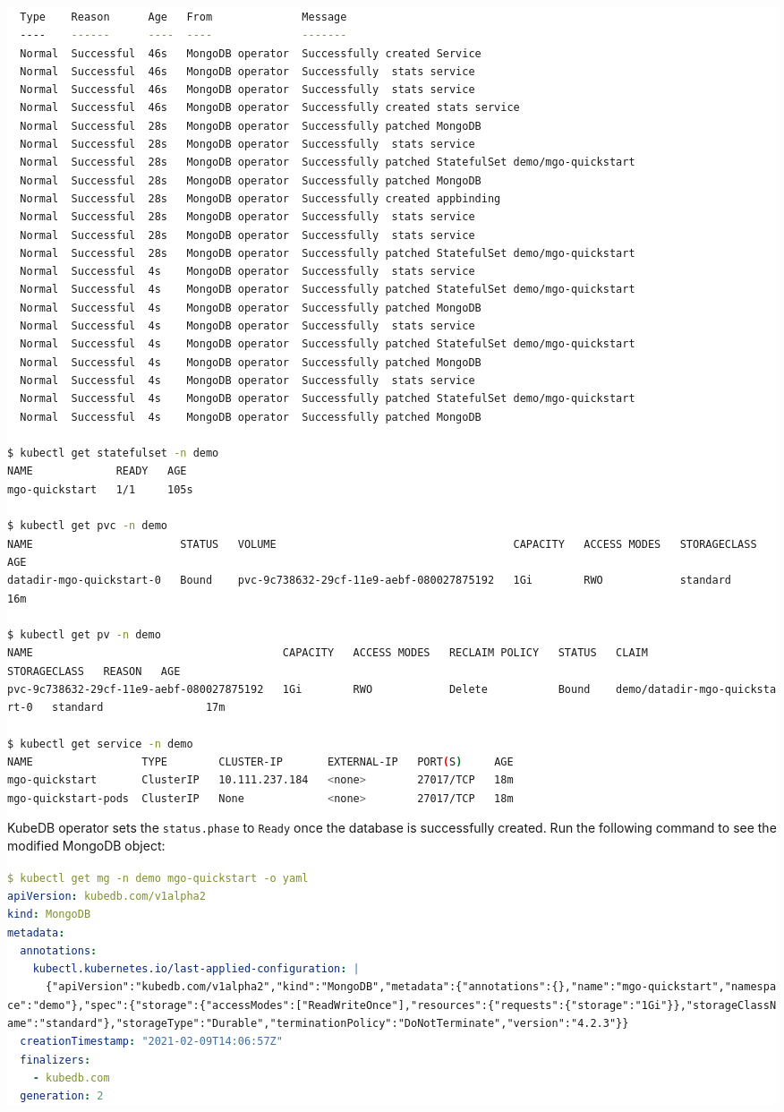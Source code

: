 ```bash
  Type    Reason      Age   From              Message
  ----    ------      ----  ----              -------
  Normal  Successful  46s   MongoDB operator  Successfully created Service
  Normal  Successful  46s   MongoDB operator  Successfully  stats service
  Normal  Successful  46s   MongoDB operator  Successfully  stats service
  Normal  Successful  46s   MongoDB operator  Successfully created stats service
  Normal  Successful  28s   MongoDB operator  Successfully patched MongoDB
  Normal  Successful  28s   MongoDB operator  Successfully  stats service
  Normal  Successful  28s   MongoDB operator  Successfully patched StatefulSet demo/mgo-quickstart
  Normal  Successful  28s   MongoDB operator  Successfully patched MongoDB
  Normal  Successful  28s   MongoDB operator  Successfully created appbinding
  Normal  Successful  28s   MongoDB operator  Successfully  stats service
  Normal  Successful  28s   MongoDB operator  Successfully  stats service
  Normal  Successful  28s   MongoDB operator  Successfully patched StatefulSet demo/mgo-quickstart
  Normal  Successful  4s    MongoDB operator  Successfully  stats service
  Normal  Successful  4s    MongoDB operator  Successfully patched StatefulSet demo/mgo-quickstart
  Normal  Successful  4s    MongoDB operator  Successfully patched MongoDB
  Normal  Successful  4s    MongoDB operator  Successfully  stats service
  Normal  Successful  4s    MongoDB operator  Successfully patched StatefulSet demo/mgo-quickstart
  Normal  Successful  4s    MongoDB operator  Successfully patched MongoDB
  Normal  Successful  4s    MongoDB operator  Successfully  stats service
  Normal  Successful  4s    MongoDB operator  Successfully patched StatefulSet demo/mgo-quickstart
  Normal  Successful  4s    MongoDB operator  Successfully patched MongoDB

$ kubectl get statefulset -n demo
NAME             READY   AGE
mgo-quickstart   1/1     105s

$ kubectl get pvc -n demo
NAME                       STATUS   VOLUME                                     CAPACITY   ACCESS MODES   STORAGECLASS   AGE
datadir-mgo-quickstart-0   Bound    pvc-9c738632-29cf-11e9-aebf-080027875192   1Gi        RWO            standard       16m

$ kubectl get pv -n demo
NAME                                       CAPACITY   ACCESS MODES   RECLAIM POLICY   STATUS   CLAIM                           STORAGECLASS   REASON   AGE
pvc-9c738632-29cf-11e9-aebf-080027875192   1Gi        RWO            Delete           Bound    demo/datadir-mgo-quickstart-0   standard                17m

$ kubectl get service -n demo
NAME                 TYPE        CLUSTER-IP       EXTERNAL-IP   PORT(S)     AGE
mgo-quickstart       ClusterIP   10.111.237.184   <none>        27017/TCP   18m
mgo-quickstart-pods  ClusterIP   None             <none>        27017/TCP   18m
```

KubeDB operator sets the `status.phase` to `Ready` once the database is successfully created. Run the following command to see the modified MongoDB object:

```yaml
$ kubectl get mg -n demo mgo-quickstart -o yaml
apiVersion: kubedb.com/v1alpha2
kind: MongoDB
metadata:
  annotations:
    kubectl.kubernetes.io/last-applied-configuration: |
      {"apiVersion":"kubedb.com/v1alpha2","kind":"MongoDB","metadata":{"annotations":{},"name":"mgo-quickstart","namespace":"demo"},"spec":{"storage":{"accessModes":["ReadWriteOnce"],"resources":{"requests":{"storage":"1Gi"}},"storageClassName":"standard"},"storageType":"Durable","terminationPolicy":"DoNotTerminate","version":"4.2.3"}}
  creationTimestamp: "2021-02-09T14:06:57Z"
  finalizers:
    - kubedb.com
  generation: 2
```